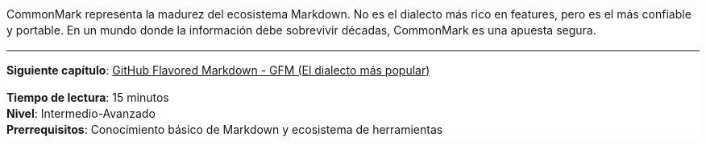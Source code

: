 CommonMark representa la madurez del ecosistema Markdown. No es el dialecto más rico en features, pero es el más confiable y portable. En un mundo donde la información debe sobrevivir décadas, CommonMark es una apuesta segura.

---

**Siguiente capítulo**: [GitHub Flavored Markdown - GFM (El dialecto más popular)](2.3%20-%20GitHub%20Flavored%20Markdown%20-%20GFM%20(El%20dialecto%20más%20popular).md)

**Tiempo de lectura**: 15 minutos  
**Nivel**: Intermedio-Avanzado  
**Prerrequisitos**: Conocimiento básico de Markdown y ecosistema de herramientas
